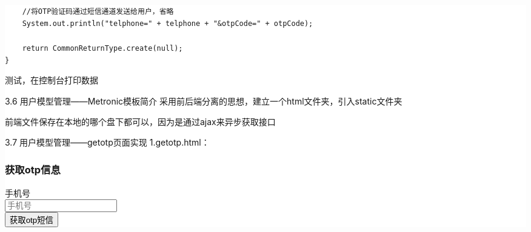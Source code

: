         //将OTP验证码通过短信通道发送给用户，省略
        System.out.println("telphone=" + telphone + "&otpCode=" + otpCode);

        return CommonReturnType.create(null);
    }
测试，在控制台打印数据

3.6 用户模型管理——Metronic模板简介
采用前后端分离的思想，建立一个html文件夹，引入static文件夹

前端文件保存在本地的哪个盘下都可以，因为是通过ajax来异步获取接口

3.7 用户模型管理——getotp页面实现
1.getotp.html：

<html>
<head>
    <meta charset="UTF-8">
    <script src="static/assets/global/plugins/jquery-1.11.0.min.js" type="text/javascript"></script>
    <title>Title</title>
</head>
<body>
    <div>
        <h3>获取otp信息</h3>
        <div>
            <label>手机号</label>
            <div>
                <input type="text" placeholder="手机号" name="telphone" id="telphone"/>
            </div>
        </div>
        <div>
            <button id="getotp" type="submit">
                获取otp短信
            </button>
        </div>
    </div>

</body>

<script>
    jQuery(document).ready(function () {

        //绑定otp的click事件用于向后端发送获取手机验证码的请求
        $("#getotp").on("click",function () {

            var telphone=$("#telphone").val();
            if (telphone==null || telphone=="") {
                alert("手机号不能为空");
                return false;
            }


            //映射到后端@RequestMapping(value = "/getotp", method = {RequestMethod.POST}, consumes = {CONTENT_TYPE_FORMED})
            $.ajax({
                type:"POST",
                contentType:"application/x-www-form-urlencoded",
                url:"http://localhost:8080/user/getotp",
                data:{
                    "telphone":$("#telphone").val(),
                },
                success:function (data) {
                    if (data.status=="success") {
                        alert("otp已经发送到了您的手机，请注意查收");
                    }else {
                        alert("otp发送失败，原因为" + data.data.errMsg);
                    }
                },